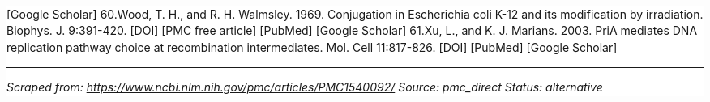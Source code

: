 [Google Scholar] 60.Wood, T. H., and R. H. Walmsley. 1969. Conjugation in Escherichia coli K-12 and its modification by irradiation. Biophys. J. 9:391-420. [DOI] [PMC free article] [PubMed] [Google Scholar] 61.Xu, L., and K. J. Marians. 2003. PriA mediates DNA replication pathway choice at recombination intermediates. Mol. Cell 11:817-826. [DOI] [PubMed] [Google Scholar]

---
*Scraped from: https://www.ncbi.nlm.nih.gov/pmc/articles/PMC1540092/*
*Source: pmc_direct*
*Status: alternative*
